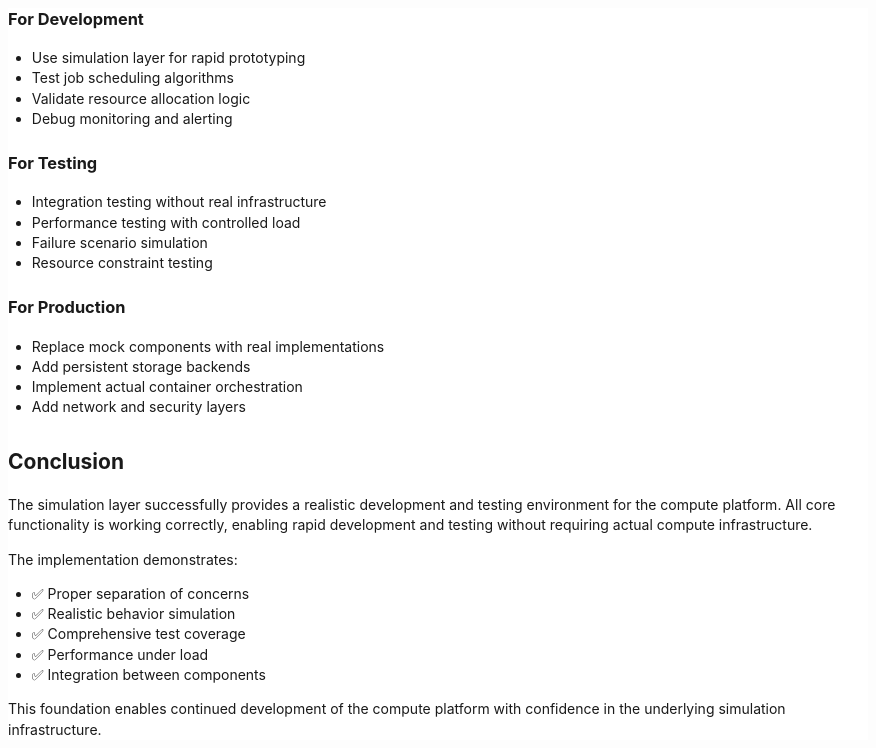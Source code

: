 ### For Development
- Use simulation layer for rapid prototyping
- Test job scheduling algorithms
- Validate resource allocation logic
- Debug monitoring and alerting

### For Testing
- Integration testing without real infrastructure
- Performance testing with controlled load
- Failure scenario simulation
- Resource constraint testing

### For Production
- Replace mock components with real implementations
- Add persistent storage backends
- Implement actual container orchestration
- Add network and security layers

## Conclusion

The simulation layer successfully provides a realistic development and testing environment for the compute platform. All core functionality is working correctly, enabling rapid development and testing without requiring actual compute infrastructure.

The implementation demonstrates:
- ✅ Proper separation of concerns
- ✅ Realistic behavior simulation
- ✅ Comprehensive test coverage
- ✅ Performance under load
- ✅ Integration between components

This foundation enables continued development of the compute platform with confidence in the underlying simulation infrastructure. 